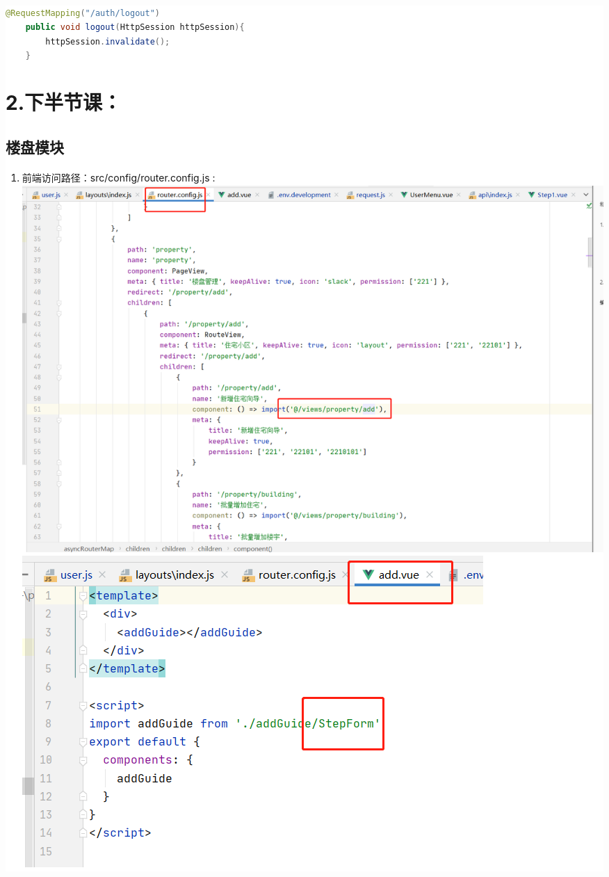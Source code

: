 ~~~java
@RequestMapping("/auth/logout")
    public void logout(HttpSession httpSession){
        httpSession.invalidate();
    }
~~~

# 2.下半节课：

## 楼盘模块

1.  前端访问路径：src/config/router.config.js :![image-20210913200415138](和家云02.assets/image-20210913200415138.png)![image-20210913200440864](和家云02.assets/image-20210913200440864.png)
